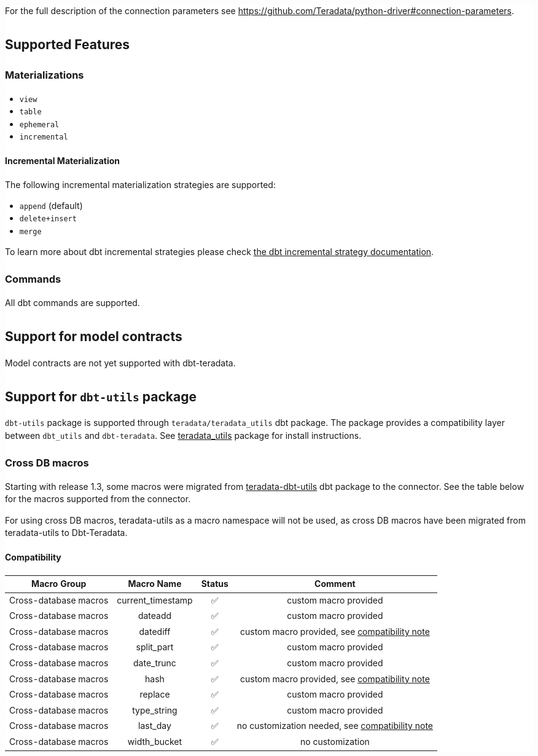 For the full description of the connection parameters see https://github.com/Teradata/python-driver#connection-parameters.

## Supported Features

### Materializations

* `view`
* `table`
* `ephemeral`
* `incremental`

#### Incremental Materialization
The following incremental materialization strategies are supported:
* `append` (default)
* `delete+insert`
* `merge`

To learn more about dbt incremental strategies please check [the dbt incremental strategy documentation](https://docs.getdbt.com/docs/build/incremental-models#about-incremental_strategy).

### Commands

All dbt commands are supported.

## Support for model contracts
Model contracts are not yet supported with dbt-teradata.

## Support for `dbt-utils` package
`dbt-utils` package is supported through `teradata/teradata_utils` dbt package. The package provides a compatibility layer between `dbt_utils` and `dbt-teradata`. See [teradata_utils](https://hub.getdbt.com/teradata/teradata_utils/latest/) package for install instructions.

### Cross DB macros
Starting with release 1.3, some macros were migrated from [teradata-dbt-utils](https://github.com/Teradata/dbt-teradata-utils) dbt package to the connector. See the table below for the macros supported from the connector.

For using cross DB macros, teradata-utils as a macro namespace will not be used, as cross DB macros have been migrated from teradata-utils to Dbt-Teradata.


#### Compatibility

|     Macro Group       |           Macro Name          |         Status        |                                 Comment                                |
|:---------------------:|:-----------------------------:|:---------------------:|:----------------------------------------------------------------------:|
| Cross-database macros | current_timestamp             | :white_check_mark:    | custom macro provided                                                  |
| Cross-database macros | dateadd                       | :white_check_mark:    | custom macro provided                                                  |
| Cross-database macros | datediff                      | :white_check_mark:    | custom macro provided, see [compatibility note](#datediff)             |
| Cross-database macros | split_part                    | :white_check_mark:    | custom macro provided                                                  |
| Cross-database macros | date_trunc                    | :white_check_mark:    | custom macro provided                                                  |
| Cross-database macros | hash                          | :white_check_mark:    | custom macro provided, see [compatibility note](#hash)                 |
| Cross-database macros | replace                       | :white_check_mark:    | custom macro provided                                                  |
| Cross-database macros | type_string                   | :white_check_mark:    | custom macro provided                                                  |
| Cross-database macros | last_day                      | :white_check_mark:    | no customization needed, see [compatibility note](#last_day)           |
| Cross-database macros | width_bucket                  | :white_check_mark:    | no customization
